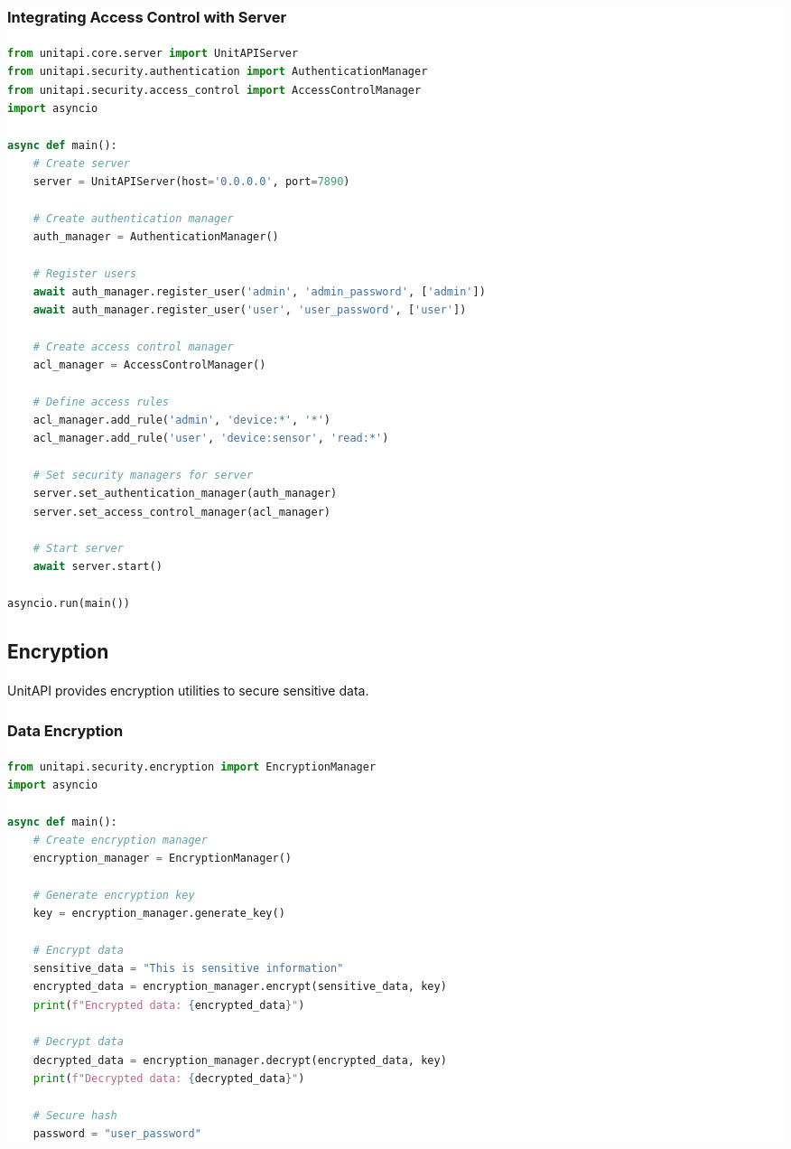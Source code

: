 ### Integrating Access Control with Server

```python
from unitapi.core.server import UnitAPIServer
from unitapi.security.authentication import AuthenticationManager
from unitapi.security.access_control import AccessControlManager
import asyncio

async def main():
    # Create server
    server = UnitAPIServer(host='0.0.0.0', port=7890)
    
    # Create authentication manager
    auth_manager = AuthenticationManager()
    
    # Register users
    await auth_manager.register_user('admin', 'admin_password', ['admin'])
    await auth_manager.register_user('user', 'user_password', ['user'])
    
    # Create access control manager
    acl_manager = AccessControlManager()
    
    # Define access rules
    acl_manager.add_rule('admin', 'device:*', '*')
    acl_manager.add_rule('user', 'device:sensor', 'read:*')
    
    # Set security managers for server
    server.set_authentication_manager(auth_manager)
    server.set_access_control_manager(acl_manager)
    
    # Start server
    await server.start()

asyncio.run(main())
```

## Encryption

UnitAPI provides encryption utilities to secure sensitive data.

### Data Encryption

```python
from unitapi.security.encryption import EncryptionManager
import asyncio

async def main():
    # Create encryption manager
    encryption_manager = EncryptionManager()
    
    # Generate encryption key
    key = encryption_manager.generate_key()
    
    # Encrypt data
    sensitive_data = "This is sensitive information"
    encrypted_data = encryption_manager.encrypt(sensitive_data, key)
    print(f"Encrypted data: {encrypted_data}")
    
    # Decrypt data
    decrypted_data = encryption_manager.decrypt(encrypted_data, key)
    print(f"Decrypted data: {decrypted_data}")
    
    # Secure hash
    password = "user_password"
```